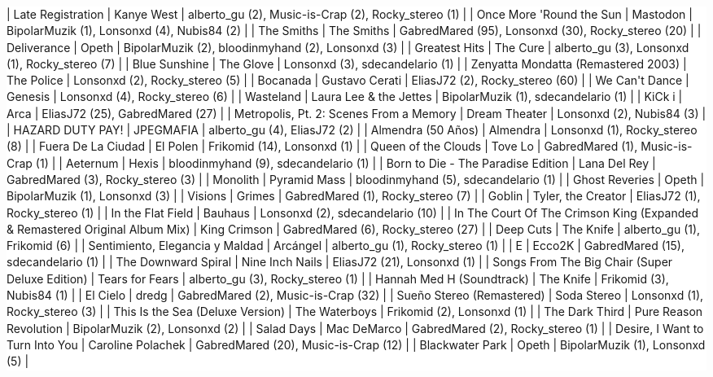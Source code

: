 | Late Registration | Kanye West | alberto_gu (2), Music-is-Crap (2), Rocky_stereo (1) |
| Once More 'Round the Sun | Mastodon | BipolarMuzik (1), Lonsonxd (4), Nubis84 (2) |
| The Smiths | The Smiths | GabredMared (95), Lonsonxd (30), Rocky_stereo (20) |
| Deliverance | Opeth | BipolarMuzik (2), bloodinmyhand (2), Lonsonxd (3) |
| Greatest Hits | The Cure | alberto_gu (3), Lonsonxd (1), Rocky_stereo (7) |
| Blue Sunshine | The Glove | Lonsonxd (3), sdecandelario (1) |
| Zenyatta Mondatta (Remastered 2003) | The Police | Lonsonxd (2), Rocky_stereo (5) |
| Bocanada | Gustavo Cerati | EliasJ72 (2), Rocky_stereo (60) |
| We Can't Dance | Genesis | Lonsonxd (4), Rocky_stereo (6) |
| Wasteland | Laura Lee & the Jettes | BipolarMuzik (1), sdecandelario (1) |
| KiCk i | Arca | EliasJ72 (25), GabredMared (27) |
| Metropolis, Pt. 2: Scenes From a Memory | Dream Theater | Lonsonxd (2), Nubis84 (3) |
| HAZARD DUTY PAY! | JPEGMAFIA | alberto_gu (4), EliasJ72 (2) |
| Almendra (50 Años) | Almendra | Lonsonxd (1), Rocky_stereo (8) |
| Fuera De La Ciudad | El Polen | Frikomid (14), Lonsonxd (1) |
| Queen of the Clouds | Tove Lo | GabredMared (1), Music-is-Crap (1) |
| Aeternum | Hexis | bloodinmyhand (9), sdecandelario (1) |
| Born to Die - The Paradise Edition | Lana Del Rey | GabredMared (3), Rocky_stereo (3) |
| Monolith | Pyramid Mass | bloodinmyhand (5), sdecandelario (1) |
| Ghost Reveries | Opeth | BipolarMuzik (1), Lonsonxd (3) |
| Visions | Grimes | GabredMared (1), Rocky_stereo (7) |
| Goblin | Tyler, the Creator | EliasJ72 (1), Rocky_stereo (1) |
| In the Flat Field | Bauhaus | Lonsonxd (2), sdecandelario (10) |
| In The Court Of The Crimson King (Expanded & Remastered Original Album Mix) | King Crimson | GabredMared (6), Rocky_stereo (27) |
| Deep Cuts | The Knife | alberto_gu (1), Frikomid (6) |
| Sentimiento, Elegancia y Maldad | Arcángel | alberto_gu (1), Rocky_stereo (1) |
| E | Ecco2K | GabredMared (15), sdecandelario (1) |
| The Downward Spiral | Nine Inch Nails | EliasJ72 (21), Lonsonxd (1) |
| Songs From The Big Chair (Super Deluxe Edition) | Tears for Fears | alberto_gu (3), Rocky_stereo (1) |
| Hannah Med H (Soundtrack) | The Knife | Frikomid (3), Nubis84 (1) |
| El Cielo | dredg | GabredMared (2), Music-is-Crap (32) |
| Sueño Stereo (Remastered) | Soda Stereo | Lonsonxd (1), Rocky_stereo (3) |
| This Is the Sea (Deluxe Version) | The Waterboys | Frikomid (2), Lonsonxd (1) |
| The Dark Third | Pure Reason Revolution | BipolarMuzik (2), Lonsonxd (2) |
| Salad Days | Mac DeMarco | GabredMared (2), Rocky_stereo (1) |
| Desire, I Want to Turn Into You | Caroline Polachek | GabredMared (20), Music-is-Crap (12) |
| Blackwater Park | Opeth | BipolarMuzik (1), Lonsonxd (5) |
